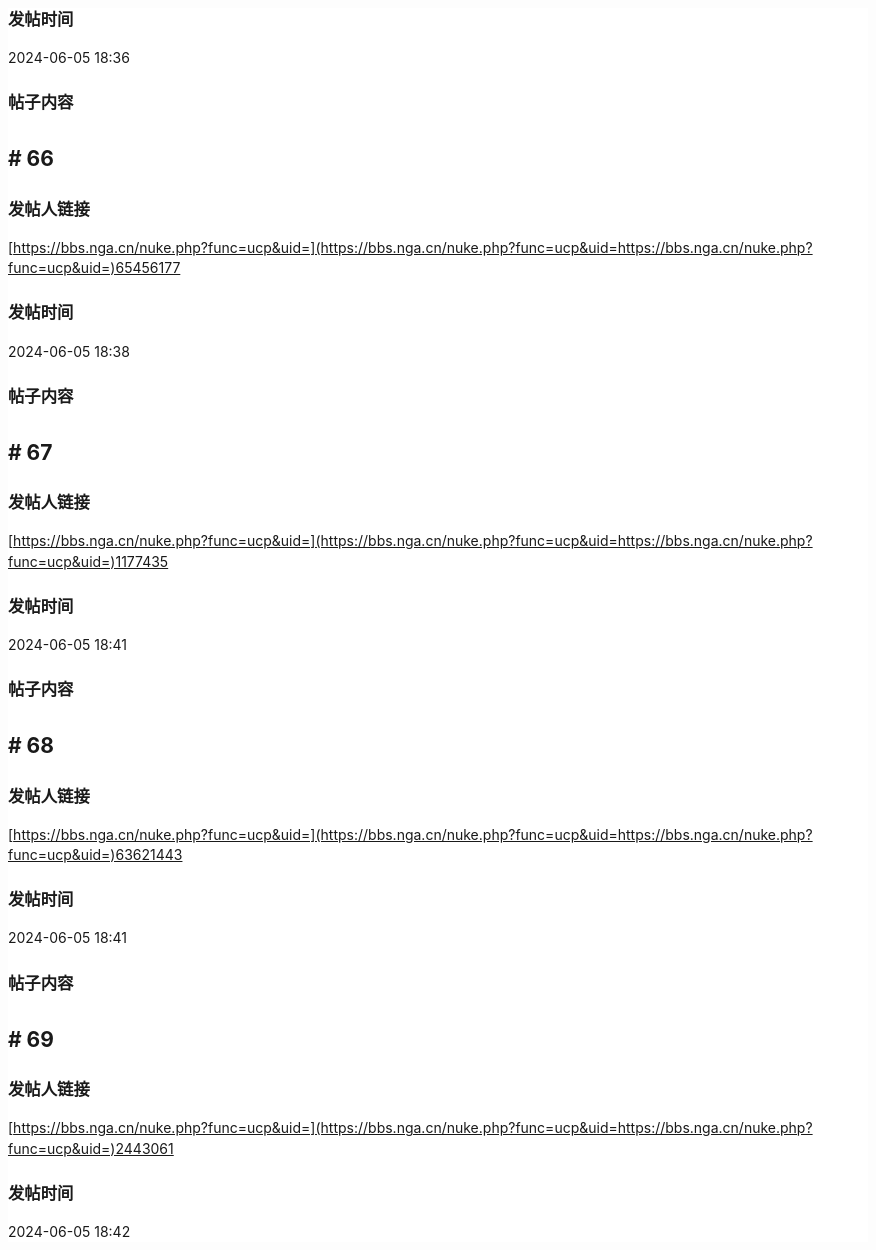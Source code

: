 ### 发帖时间
2024-06-05 18:36

### 帖子内容


## \# 66
### 发帖人链接
[https://bbs.nga.cn/nuke.php?func=ucp&uid=](https://bbs.nga.cn/nuke.php?func=ucp&uid=https://bbs.nga.cn/nuke.php?func=ucp&uid=)65456177

### 发帖时间
2024-06-05 18:38

### 帖子内容


## \# 67
### 发帖人链接
[https://bbs.nga.cn/nuke.php?func=ucp&uid=](https://bbs.nga.cn/nuke.php?func=ucp&uid=https://bbs.nga.cn/nuke.php?func=ucp&uid=)1177435

### 发帖时间
2024-06-05 18:41

### 帖子内容


## \# 68
### 发帖人链接
[https://bbs.nga.cn/nuke.php?func=ucp&uid=](https://bbs.nga.cn/nuke.php?func=ucp&uid=https://bbs.nga.cn/nuke.php?func=ucp&uid=)63621443

### 发帖时间
2024-06-05 18:41

### 帖子内容


## \# 69
### 发帖人链接
[https://bbs.nga.cn/nuke.php?func=ucp&uid=](https://bbs.nga.cn/nuke.php?func=ucp&uid=https://bbs.nga.cn/nuke.php?func=ucp&uid=)2443061

### 发帖时间
2024-06-05 18:42
